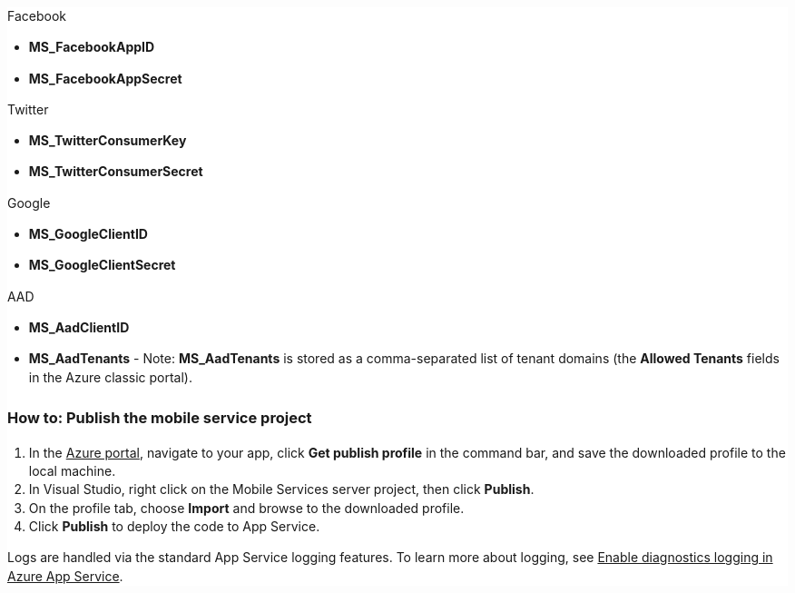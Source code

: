 Facebook

* **MS_FacebookAppID**

* **MS_FacebookAppSecret**

Twitter

* **MS_TwitterConsumerKey**

* **MS_TwitterConsumerSecret**

Google

* **MS_GoogleClientID**

* **MS_GoogleClientSecret**

AAD

* **MS_AadClientID**

* **MS_AadTenants** - Note: **MS_AadTenants** is stored as a comma-separated list of tenant domains (the **Allowed Tenants** fields in the Azure classic portal).

### <a name="publish"></a>How to: Publish the mobile service project

1. In the [Azure portal], navigate to your app, click **Get publish profile** in the command bar, and save the downloaded profile to the local machine.
2. In Visual Studio, right click on the Mobile Services server project, then click **Publish**. 
3. On the profile tab, choose **Import** and browse to the downloaded profile.
3. Click **Publish** to deploy the code to App Service.

Logs are handled via the standard App Service logging features. To learn more about logging, see [Enable diagnostics logging in Azure App Service].





[Azure portal]: https://portal.azure.com/
[Azure classic portal]: https://manage.windowsazure.com/
[What are Mobile Apps?]: app-service-mobile-value-prop.md
[I already use web sites and mobile services – how does App Service help me?]: /en-us/documentation/articles/app-service-mobile-value-prop-migration-from-mobile-services
[Mobile App Server SDK]: http://www.nuget.org/packages/microsoft.azure.mobile.server
[Create a Mobile App]: app-service-mobile-xamarin-ios-get-started.md
[Add push notifications to your mobile app]: app-service-mobile-xamarin-ios-get-started-push.md
[Add authentication to your mobile app]: app-service-mobile-xamarin-ios-get-started-users.md
[Azure Scheduler]: /en-us/documentation/services/scheduler/
[Web Job]: ../app-service-web/websites-webjobs-resources.md
[How to use the .NET server SDK]: app-service-mobile-dotnet-backend-how-to-use-server-sdk.md


[Enable diagnostics logging in Azure App Service]: web-sites-enable-diagnostic-log.md
[App Service pricing]: https://azure.microsoft.com/en-us/pricing/details/app-service/
[App Service Environment]: app-service-app-service-environment-intro.md
[Mobile Services vs. App Service]: app-service-mobile-value-prop-migration-from-mobile-services-preview.md
[migrate a mobile service to a mobile app on App Service]: app-service-mobile-migrating-from-mobile-services.md


